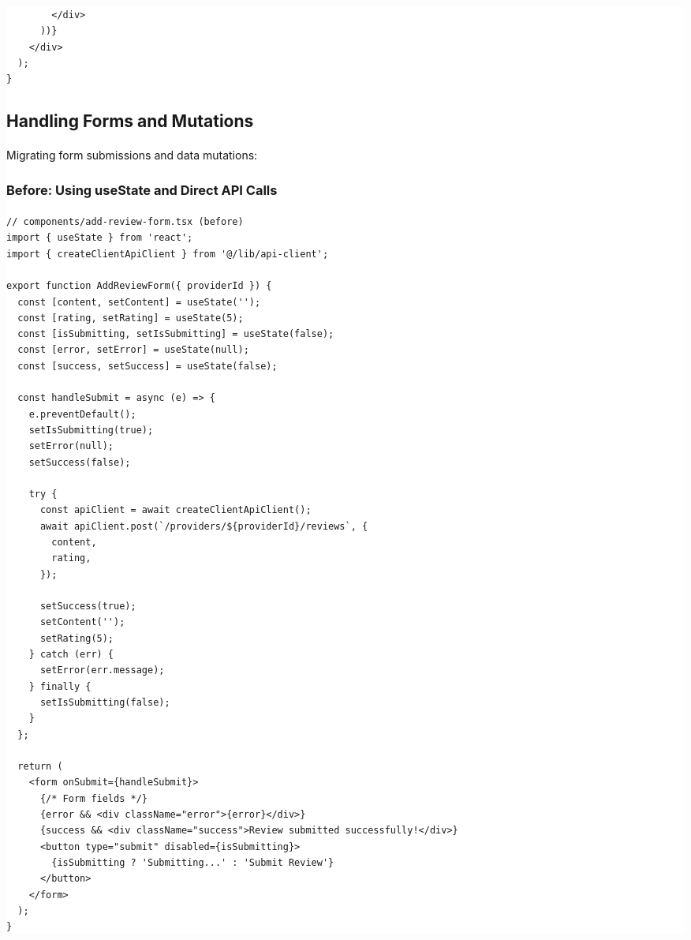 ```tsx
        </div>
      ))}
    </div>
  );
}
```

## Handling Forms and Mutations

Migrating form submissions and data mutations:

### Before: Using useState and Direct API Calls

```tsx
// components/add-review-form.tsx (before)
import { useState } from 'react';
import { createClientApiClient } from '@/lib/api-client';

export function AddReviewForm({ providerId }) {
  const [content, setContent] = useState('');
  const [rating, setRating] = useState(5);
  const [isSubmitting, setIsSubmitting] = useState(false);
  const [error, setError] = useState(null);
  const [success, setSuccess] = useState(false);

  const handleSubmit = async (e) => {
    e.preventDefault();
    setIsSubmitting(true);
    setError(null);
    setSuccess(false);

    try {
      const apiClient = await createClientApiClient();
      await apiClient.post(`/providers/${providerId}/reviews`, {
        content,
        rating,
      });
      
      setSuccess(true);
      setContent('');
      setRating(5);
    } catch (err) {
      setError(err.message);
    } finally {
      setIsSubmitting(false);
    }
  };

  return (
    <form onSubmit={handleSubmit}>
      {/* Form fields */}
      {error && <div className="error">{error}</div>}
      {success && <div className="success">Review submitted successfully!</div>}
      <button type="submit" disabled={isSubmitting}>
        {isSubmitting ? 'Submitting...' : 'Submit Review'}
      </button>
    </form>
  );
}
```
